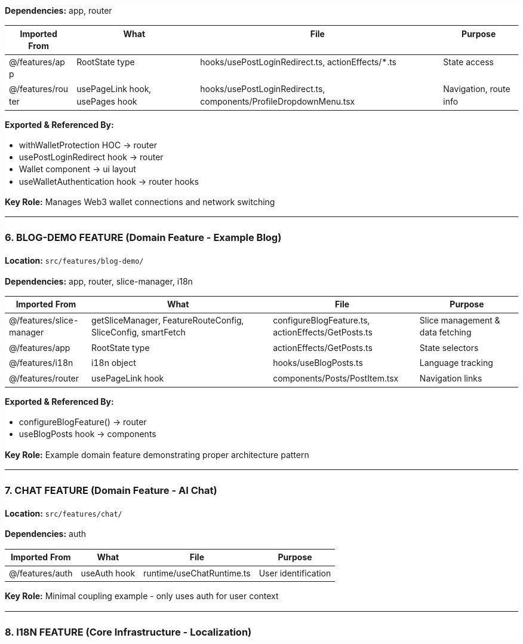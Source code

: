 **Dependencies:** app, router

| Imported From | What | File | Purpose |
|---|---|---|---|
| @/features/app | RootState type | hooks/usePostLoginRedirect.ts, actionEffects/*.ts | State access |
| @/features/router | usePageLink hook, usePages hook | hooks/usePostLoginRedirect.ts, components/ProfileDropdownMenu.tsx | Navigation, route info |

**Exported & Referenced By:**
- withWalletProtection HOC → router
- usePostLoginRedirect hook → router
- Wallet component → ui layout
- useWalletAuthentication hook → router hooks

**Key Role:** Manages Web3 wallet connections and network switching

---

### 6. BLOG-DEMO FEATURE (Domain Feature - Example Blog)

**Location:** `src/features/blog-demo/`

**Dependencies:** app, router, slice-manager, i18n

| Imported From | What | File | Purpose |
|---|---|---|---|
| @/features/slice-manager | getSliceManager, FeatureRouteConfig, SliceConfig, smartFetch | configureBlogFeature.ts, actionEffects/GetPosts.ts | Slice management & data fetching |
| @/features/app | RootState type | actionEffects/GetPosts.ts | State selectors |
| @/features/i18n | i18n object | hooks/useBlogPosts.ts | Language tracking |
| @/features/router | usePageLink hook | components/Posts/PostItem.tsx | Navigation links |

**Exported & Referenced By:**
- configureBlogFeature() → router
- useBlogPosts hook → components

**Key Role:** Example domain feature demonstrating proper architecture pattern

---

### 7. CHAT FEATURE (Domain Feature - AI Chat)

**Location:** `src/features/chat/`

**Dependencies:** auth

| Imported From | What | File | Purpose |
|---|---|---|---|
| @/features/auth | useAuth hook | runtime/useChatRuntime.ts | User identification |

**Key Role:** Minimal coupling example - only uses auth for user context

---

### 8. I18N FEATURE (Core Infrastructure - Localization)
